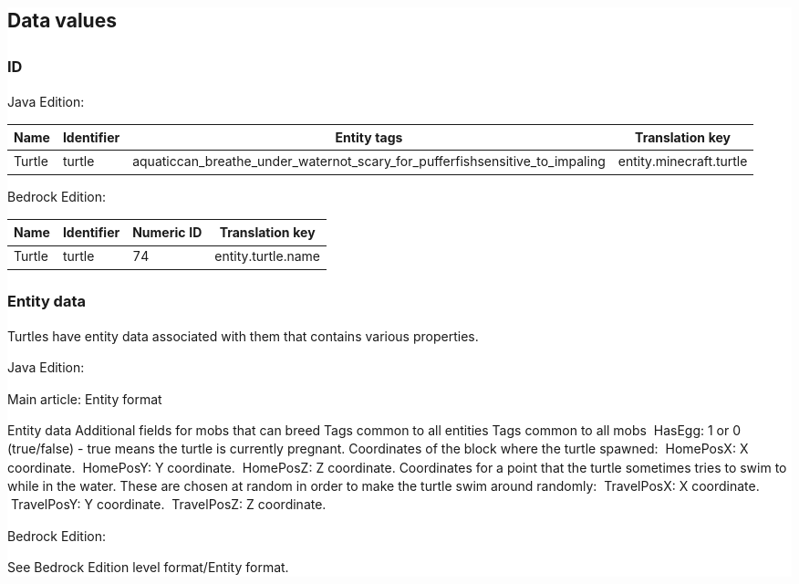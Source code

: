 ## Data values
### ID
Java Edition:

| Name   | Identifier | Entity tags                                                                 | Translation key         |
|--------|------------|-----------------------------------------------------------------------------|-------------------------|
| Turtle | turtle     | aquaticcan_breathe_under_waternot_scary_for_pufferfishsensitive_to_impaling | entity.minecraft.turtle |

Bedrock Edition:

| Name   | Identifier | Numeric ID | Translation key    |
|--------|------------|------------|--------------------|
| Turtle | turtle     | 74         | entity.turtle.name |

### Entity data
Turtles have entity data associated with them that contains various properties.

Java Edition:

Main article: Entity format

 Entity data
Additional fields for mobs that can breed
Tags common to all entities
Tags common to all mobs
 HasEgg: 1 or 0 (true/false) - true means the turtle is currently pregnant.
Coordinates of the block where the turtle spawned:
 HomePosX: X coordinate.
 HomePosY: Y coordinate.
 HomePosZ: Z coordinate.
Coordinates for a point that the turtle sometimes tries to swim to while in the water. These are chosen at random in order to make the turtle swim around randomly:
 TravelPosX: X coordinate.
 TravelPosY: Y coordinate.
 TravelPosZ: Z coordinate.

Bedrock Edition:

See Bedrock Edition level format/Entity format.
